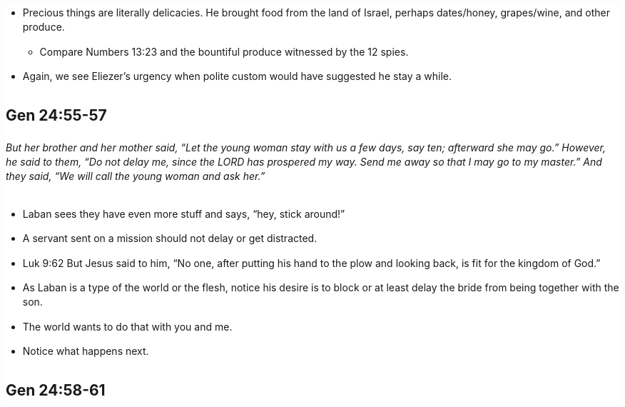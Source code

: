 - Precious things are literally delicacies. He brought food from the land of Israel, perhaps dates/honey, grapes/wine, and other produce.

  - Compare Numbers 13:23 and the bountiful produce witnessed by the 12 spies.

- Again, we see Eliezer’s urgency when polite custom would have suggested he stay a while.

## Gen 24:55-57 

###### But her brother and her mother said, “Let the young woman stay with us a few days, say ten; afterward she may go.” However, he said to them, “Do not delay me, since the LORD has prospered my way. Send me away so that I may go to my master.” And they said, “We will call the young woman and ask her.”

- Laban sees they have even more stuff and says, “hey, stick around!”

- A servant sent on a mission should not delay or get distracted.

- Luk 9:62 But Jesus said to him, “No one, after putting his hand to the plow and looking back, is fit for the kingdom of God.”

- As Laban is a type of the world or the flesh, notice his desire is to block or at least delay the bride from being together with the son.

- The world wants to do that with you and me.

- Notice what happens next.

## Gen 24:58-61 
